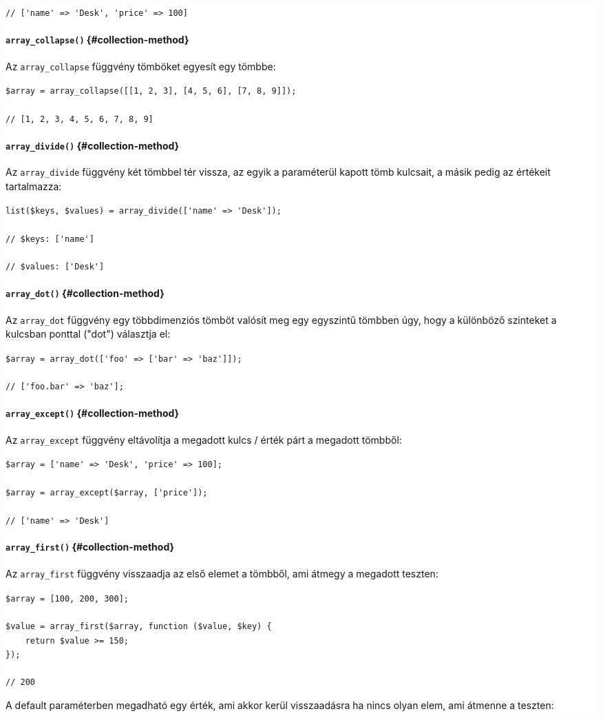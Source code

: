     // ['name' => 'Desk', 'price' => 100]

<a name="method-array-collapse"></a>
#### `array_collapse()` {#collection-method}

Az `array_collapse` függvény tömböket egyesít egy tömbbe:

    $array = array_collapse([[1, 2, 3], [4, 5, 6], [7, 8, 9]]);

    // [1, 2, 3, 4, 5, 6, 7, 8, 9]

<a name="method-array-divide"></a>
#### `array_divide()` {#collection-method}

Az `array_divide` függvény két tömbbel tér vissza, az egyik a paraméterül kapott tömb kulcsait, a másik pedig az értékeit tartalmazza:

    list($keys, $values) = array_divide(['name' => 'Desk']);

    // $keys: ['name']

    // $values: ['Desk']

<a name="method-array-dot"></a>
#### `array_dot()` {#collection-method}

Az `array_dot` függvény egy többdimenziós tömböt valósít meg egy egyszintű tömbben úgy, hogy a különböző szinteket a kulcsban ponttal ("dot") választja el:

    $array = array_dot(['foo' => ['bar' => 'baz']]);

    // ['foo.bar' => 'baz'];

<a name="method-array-except"></a>
#### `array_except()` {#collection-method}

Az `array_except` függvény eltávolítja a megadott kulcs / érték párt a megadott tömbből:

    $array = ['name' => 'Desk', 'price' => 100];

    $array = array_except($array, ['price']);

    // ['name' => 'Desk']

<a name="method-array-first"></a>
#### `array_first()` {#collection-method}

Az `array_first` függvény visszaadja az első elemet a tömbből, ami átmegy a megadott teszten:

    $array = [100, 200, 300];

    $value = array_first($array, function ($value, $key) {
        return $value >= 150;
    });

    // 200

A default paraméterben megadható egy érték, ami akkor kerül visszaadásra ha nincs olyan elem, ami átmenne a teszten:
